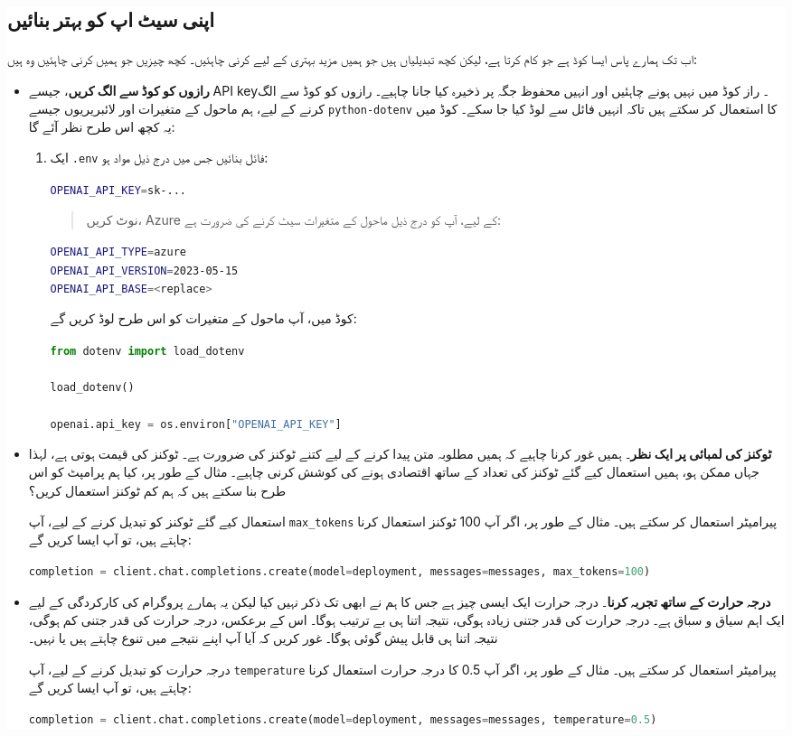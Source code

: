 ## اپنی سیٹ اپ کو بہتر بنائیں

اب تک ہمارے پاس ایسا کوڈ ہے جو کام کرتا ہے، لیکن کچھ تبدیلیاں ہیں جو ہمیں مزید بہتری کے لیے کرنی چاہئیں۔ کچھ چیزیں جو ہمیں کرنی چاہئیں وہ ہیں:

- **رازوں کو کوڈ سے الگ کریں**، جیسے API key۔ راز کوڈ میں نہیں ہونے چاہئیں اور انہیں محفوظ جگہ پر ذخیرہ کیا جانا چاہیے۔ رازوں کو کوڈ سے الگ کرنے کے لیے، ہم ماحول کے متغیرات اور لائبریریوں جیسے `python-dotenv` کا استعمال کر سکتے ہیں تاکہ انہیں فائل سے لوڈ کیا جا سکے۔ کوڈ میں یہ کچھ اس طرح نظر آئے گا:

  1. ایک `.env` فائل بنائیں جس میں درج ذیل مواد ہو:

     ```bash
     OPENAI_API_KEY=sk-...
     ```

     > نوٹ کریں، Azure کے لیے، آپ کو درج ذیل ماحول کے متغیرات سیٹ کرنے کی ضرورت ہے:

     ```bash
     OPENAI_API_TYPE=azure
     OPENAI_API_VERSION=2023-05-15
     OPENAI_API_BASE=<replace>
     ```

     کوڈ میں، آپ ماحول کے متغیرات کو اس طرح لوڈ کریں گے:

     ```python
     from dotenv import load_dotenv

     load_dotenv()

     openai.api_key = os.environ["OPENAI_API_KEY"]
     ```

- **ٹوکنز کی لمبائی پر ایک نظر**۔ ہمیں غور کرنا چاہیے کہ ہمیں مطلوبہ متن پیدا کرنے کے لیے کتنے ٹوکنز کی ضرورت ہے۔ ٹوکنز کی قیمت ہوتی ہے، لہذا جہاں ممکن ہو، ہمیں استعمال کیے گئے ٹوکنز کی تعداد کے ساتھ اقتصادی ہونے کی کوشش کرنی چاہیے۔ مثال کے طور پر، کیا ہم پرامپٹ کو اس طرح بنا سکتے ہیں کہ ہم کم ٹوکنز استعمال کریں؟

  استعمال کیے گئے ٹوکنز کو تبدیل کرنے کے لیے، آپ `max_tokens` پیرامیٹر استعمال کر سکتے ہیں۔ مثال کے طور پر، اگر آپ 100 ٹوکنز استعمال کرنا چاہتے ہیں، تو آپ ایسا کریں گے:

  ```python
  completion = client.chat.completions.create(model=deployment, messages=messages, max_tokens=100)
  ```

- **درجہ حرارت کے ساتھ تجربہ کرنا**۔ درجہ حرارت ایک ایسی چیز ہے جس کا ہم نے ابھی تک ذکر نہیں کیا لیکن یہ ہمارے پروگرام کی کارکردگی کے لیے ایک اہم سیاق و سباق ہے۔ درجہ حرارت کی قدر جتنی زیادہ ہوگی، نتیجہ اتنا ہی بے ترتیب ہوگا۔ اس کے برعکس، درجہ حرارت کی قدر جتنی کم ہوگی، نتیجہ اتنا ہی قابل پیش گوئی ہوگا۔ غور کریں کہ آیا آپ اپنے نتیجے میں تنوع چاہتے ہیں یا نہیں۔

  درجہ حرارت کو تبدیل کرنے کے لیے، آپ `temperature` پیرامیٹر استعمال کر سکتے ہیں۔ مثال کے طور پر، اگر آپ 0.5 کا درجہ حرارت استعمال کرنا چاہتے ہیں، تو آپ ایسا کریں گے:

  ```python
  completion = client.chat.completions.create(model=deployment, messages=messages, temperature=0.5)
  ```
